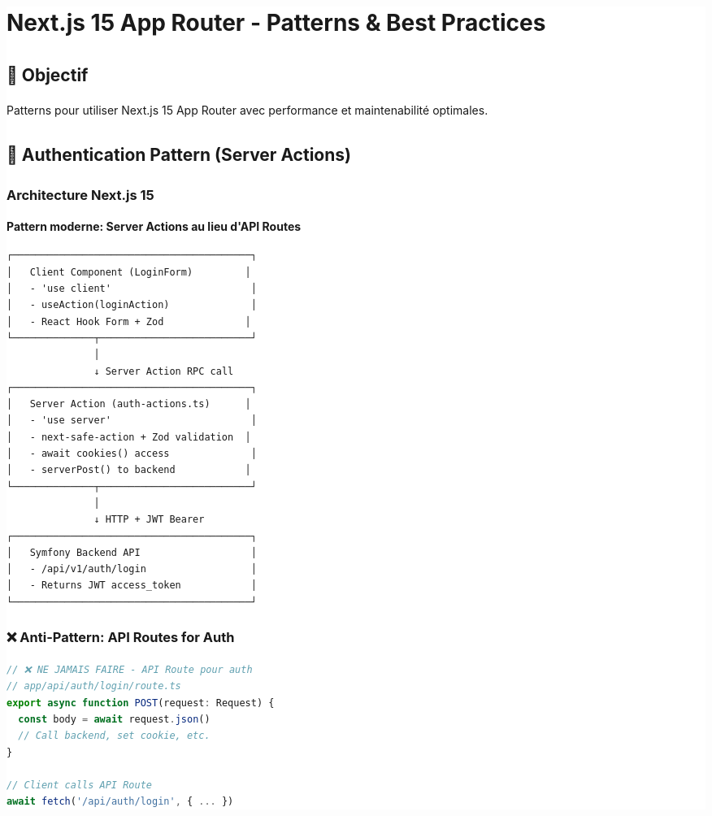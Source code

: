 # Next.js 15 App Router - Patterns & Best Practices

## 🎯 Objectif

Patterns pour utiliser Next.js 15 App Router avec performance et maintenabilité optimales.

## 🔐 Authentication Pattern (Server Actions)

### Architecture Next.js 15

**Pattern moderne: Server Actions au lieu d'API Routes**

```
┌─────────────────────────────────────────┐
│   Client Component (LoginForm)         │
│   - 'use client'                        │
│   - useAction(loginAction)              │
│   - React Hook Form + Zod              │
└──────────────┬──────────────────────────┘
               │
               ↓ Server Action RPC call
┌─────────────────────────────────────────┐
│   Server Action (auth-actions.ts)      │
│   - 'use server'                        │
│   - next-safe-action + Zod validation  │
│   - await cookies() access              │
│   - serverPost() to backend            │
└──────────────┬──────────────────────────┘
               │
               ↓ HTTP + JWT Bearer
┌─────────────────────────────────────────┐
│   Symfony Backend API                   │
│   - /api/v1/auth/login                  │
│   - Returns JWT access_token            │
└─────────────────────────────────────────┘
```

### ❌ Anti-Pattern: API Routes for Auth

```typescript
// ❌ NE JAMAIS FAIRE - API Route pour auth
// app/api/auth/login/route.ts
export async function POST(request: Request) {
  const body = await request.json()
  // Call backend, set cookie, etc.
}

// Client calls API Route
await fetch('/api/auth/login', { ... })
```
